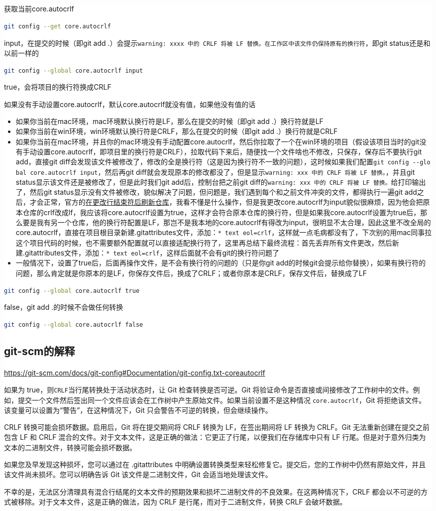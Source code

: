 获取当前core.autocrlf

```sh
git config --get core.autocrlf
```



input，在提交的时候（即git add .）会提示`warning: xxxx 中的 CRLF 将被 LF 替换。在工作区中该文件仍保持原有的换行符`，即git status还是和以前一样的

```sh
git config --global core.autocrlf input
```

true，会将项目的换行符换成CRLF

如果没有手动设置core.autocrlf，默认core.autocrlf就没有值，如果他没有值的话

- 如果你当前在mac环境，mac环境默认换行符是LF，那么在提交的时候（即git add .）换行符就是LF
- 如果你当前在win环境，win环境默认换行符是CRLF，那么在提交的时候（即git add .）换行符就是CRLF
- 如果你当前在mac环境，并且你的mac环境没有手动配置core.autocrlf，然后你拉取了一个在win环境的项目（假设该项目当时的git没有手动设置core.autocrlf，即项目里的换行符是CRLF），拉取代码下来后，随便找一个文件啥也不修改，只保存，保存后不要执行git add，直接git diff会发现该文件被修改了，修改的全是换行符（这是因为换行符不一致的问题），这时候如果我们配置`git config --global core.autocrlf input`，然后再git diff就会发现原本的修改都没了，但是显示`warning: xxx 中的 CRLF 将被 LF 替换。`，并且git status显示该文件还是被修改了，但是此时我们git add后，控制台把之前git diff的`warning: xxx 中的 CRLF 将被 LF 替换。`给打印输出了，然后git status显示没有文件被修改，貌似解决了问题，但问题是，我们遇到每个和之前文件冲突的文件，都得执行一遍git add之后，才会正常，官方的[在更改行结束符后刷新仓库](https://docs.github.com/cn/get-started/getting-started-with-git/configuring-git-to-handle-line-endings?platform=mac#refreshing-a-repository-after-changing-line-endings)，我看不懂是什么操作，但是我更改core.autocrlf为input貌似很麻烦，因为他会把原本仓库的crlf改成lf，我应该将core.autocrlf设置为true，这样才会符合原本仓库的换行符，但是如果我core.autocrlf设置为true后，那么要是我有另一个仓库，他的换行符配置是LF，那岂不是我本地的core.autocrlf有得改为input，很明显不太合理，因此这里不改全局的core.autocrlf，直接在项目根目录新建.gitattributes文件，添加：`* text eol=crlf`，这样就一点毛病都没有了，下次别的用mac同事拉这个项目代码的时候，也不需要额外配置就可以直接适配换行符了，这里再总结下最终流程：首先丢弃所有文件更改，然后新建.gitattributes文件，添加：`* text eol=crlf`，这样后面就不会有git的换行符问题了
- 一般情况下，设置了true后，后面再操作文件，是不会有换行符的问题的（只是你git add的时候git会提示给你替换），如果有换行符的问题，那么肯定就是你原本的是LF，你保存文件后，换成了CRLF；或者你原本是CRLF，保存文件后，替换成了LF

```sh
git config --global core.autocrlf true
```

false，git add .的时候不会做任何转换

```sh
git config --global core.autocrlf false
```



## git-scm的解释

https://git-scm.com/docs/git-config#Documentation/git-config.txt-coreautocrlf

如果为 true，则`CRLF`当行尾转换处于活动状态时，让 Git 检查转换是否可逆。Git 将验证命令是否直接或间接修改了工作树中的文件。例如，提交一个文件然后签出同一个文件应该会在工作树中产生原始文件。如果当前设置不是这种情况 `core.autocrlf`，Git 将拒绝该文件。该变量可以设置为“警告”，在这种情况下，Git 只会警告不可逆的转换，但会继续操作。

CRLF 转换可能会损坏数据。启用后，Git 将在提交期间将 CRLF 转换为 LF，在签出期间将 LF 转换为 CRLF。Git 无法重新创建在提交之前包含 LF 和 CRLF 混合的文件。对于文本文件，这是正确的做法：它更正了行尾，以便我们在存储库中只有 LF 行尾。但是对于意外归类为文本的二进制文件，转换可能会损坏数据。

如果您及早发现这种损坏，您可以通过在 .gitattributes 中明确设置转换类型来轻松修复它。提交后，您的工作树中仍然有原始文件，并且该文件尚未损坏。您可以明确告诉 Git 该文件是二进制文件，Git 会适当地处理该文件。

不幸的是，无法区分清理具有混合行结尾的文本文件的预期效果和损坏二进制文件的不良效果。在这两种情况下，CRLF 都会以不可逆的方式被移除。对于文本文件，这是正确的做法，因为 CRLF 是行尾，而对于二进制文件，转换 CRLF 会破坏数据。
